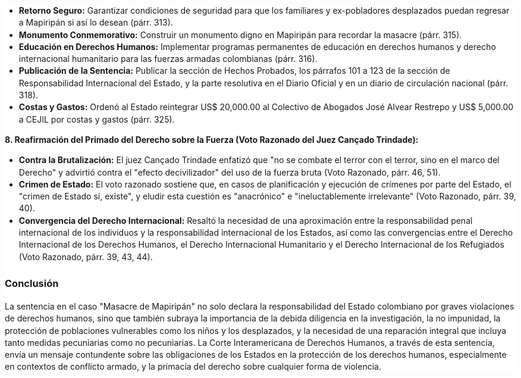 * **Retorno Seguro:** Garantizar condiciones de seguridad para que los familiares y ex-pobladores desplazados puedan regresar a Mapiripán si así lo desean (párr. 313).
* **Monumento Conmemorativo:** Construir un monumento digno en Mapiripán para recordar la masacre (párr. 315).
* **Educación en Derechos Humanos:** Implementar programas permanentes de educación en derechos humanos y derecho internacional humanitario para las fuerzas armadas colombianas (párr. 316).
* **Publicación de la Sentencia:** Publicar la sección de Hechos Probados, los párrafos 101 a 123 de la sección de Responsabilidad Internacional del Estado, y la parte resolutiva en el Diario Oficial y en un diario de circulación nacional (párr. 318).
* **Costas y Gastos:** Ordenó al Estado reintegrar US$ 20,000.00 al Colectivo de Abogados José Alvear Restrepo y US$ 5,000.00 a CEJIL por costas y gastos (párr. 325).



**8. Reafirmación del Primado del Derecho sobre la Fuerza (Voto Razonado del Juez Cançado Trindade):**

* **Contra la Brutalización:** El juez Cançado Trindade enfatizó que "no se combate el terror con el terror, sino en el marco del Derecho" y advirtió contra el "efecto decivilizador" del uso de la fuerza bruta (Voto Razonado, párr. 46, 51).
* **Crimen de Estado:** El voto razonado sostiene que, en casos de planificación y ejecución de crímenes por parte del Estado, el "crimen de Estado sí, existe", y eludir esta cuestión es "anacrónico" e "ineluctablemente irrelevante" (Voto Razonado, párr. 39, 40).
* **Convergencia del Derecho Internacional:** Resaltó la necesidad de una aproximación entre la responsabilidad penal internacional de los individuos y la responsabilidad internacional de los Estados, así como las convergencias entre el Derecho Internacional de los Derechos Humanos, el Derecho Internacional Humanitario y el Derecho Internacional de los Refugiados (Voto Razonado, párr. 39, 43, 44).



### Conclusión

La sentencia en el caso "Masacre de Mapiripán" no solo declara la responsabilidad del Estado colombiano por graves violaciones de derechos humanos, sino que también subraya la importancia de la debida diligencia en la investigación, la no impunidad, la protección de poblaciones vulnerables como los niños y los desplazados, y la necesidad de una reparación integral que incluya tanto medidas pecuniarias como no pecuniarias. La Corte Interamericana de Derechos Humanos, a través de esta sentencia, envía un mensaje contundente sobre las obligaciones de los Estados en la protección de los derechos humanos, especialmente en contextos de conflicto armado, y la primacía del derecho sobre cualquier forma de violencia.

